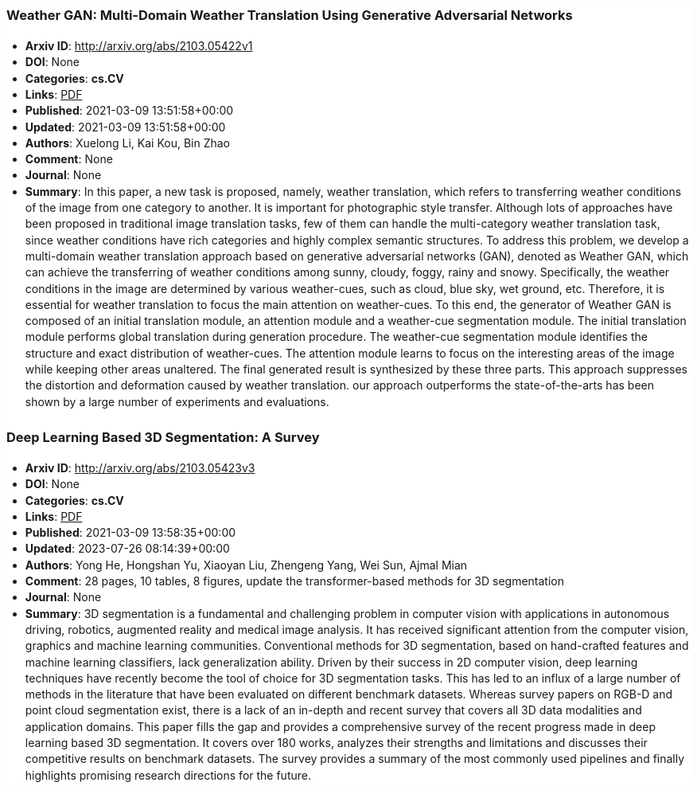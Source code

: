 

### Weather GAN: Multi-Domain Weather Translation Using Generative Adversarial Networks
- **Arxiv ID**: http://arxiv.org/abs/2103.05422v1
- **DOI**: None
- **Categories**: **cs.CV**
- **Links**: [PDF](http://arxiv.org/pdf/2103.05422v1)
- **Published**: 2021-03-09 13:51:58+00:00
- **Updated**: 2021-03-09 13:51:58+00:00
- **Authors**: Xuelong Li, Kai Kou, Bin Zhao
- **Comment**: None
- **Journal**: None
- **Summary**: In this paper, a new task is proposed, namely, weather translation, which refers to transferring weather conditions of the image from one category to another. It is important for photographic style transfer. Although lots of approaches have been proposed in traditional image translation tasks, few of them can handle the multi-category weather translation task, since weather conditions have rich categories and highly complex semantic structures. To address this problem, we develop a multi-domain weather translation approach based on generative adversarial networks (GAN), denoted as Weather GAN, which can achieve the transferring of weather conditions among sunny, cloudy, foggy, rainy and snowy. Specifically, the weather conditions in the image are determined by various weather-cues, such as cloud, blue sky, wet ground, etc. Therefore, it is essential for weather translation to focus the main attention on weather-cues. To this end, the generator of Weather GAN is composed of an initial translation module, an attention module and a weather-cue segmentation module. The initial translation module performs global translation during generation procedure. The weather-cue segmentation module identifies the structure and exact distribution of weather-cues. The attention module learns to focus on the interesting areas of the image while keeping other areas unaltered. The final generated result is synthesized by these three parts. This approach suppresses the distortion and deformation caused by weather translation. our approach outperforms the state-of-the-arts has been shown by a large number of experiments and evaluations.



### Deep Learning Based 3D Segmentation: A Survey
- **Arxiv ID**: http://arxiv.org/abs/2103.05423v3
- **DOI**: None
- **Categories**: **cs.CV**
- **Links**: [PDF](http://arxiv.org/pdf/2103.05423v3)
- **Published**: 2021-03-09 13:58:35+00:00
- **Updated**: 2023-07-26 08:14:39+00:00
- **Authors**: Yong He, Hongshan Yu, Xiaoyan Liu, Zhengeng Yang, Wei Sun, Ajmal Mian
- **Comment**: 28 pages, 10 tables, 8 figures, update the transformer-based methods
  for 3D segmentation
- **Journal**: None
- **Summary**: 3D segmentation is a fundamental and challenging problem in computer vision with applications in autonomous driving, robotics, augmented reality and medical image analysis. It has received significant attention from the computer vision, graphics and machine learning communities. Conventional methods for 3D segmentation, based on hand-crafted features and machine learning classifiers, lack generalization ability. Driven by their success in 2D computer vision, deep learning techniques have recently become the tool of choice for 3D segmentation tasks. This has led to an influx of a large number of methods in the literature that have been evaluated on different benchmark datasets. Whereas survey papers on RGB-D and point cloud segmentation exist, there is a lack of an in-depth and recent survey that covers all 3D data modalities and application domains. This paper fills the gap and provides a comprehensive survey of the recent progress made in deep learning based 3D segmentation. It covers over 180 works, analyzes their strengths and limitations and discusses their competitive results on benchmark datasets. The survey provides a summary of the most commonly used pipelines and finally highlights promising research directions for the future.
